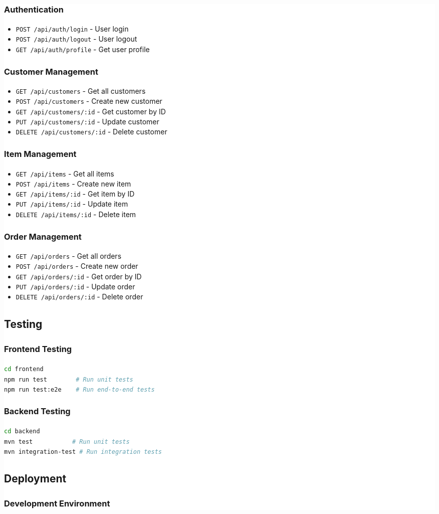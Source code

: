 ### Authentication

- `POST /api/auth/login` - User login
- `POST /api/auth/logout` - User logout
- `GET /api/auth/profile` - Get user profile

### Customer Management

- `GET /api/customers` - Get all customers
- `POST /api/customers` - Create new customer
- `GET /api/customers/:id` - Get customer by ID
- `PUT /api/customers/:id` - Update customer
- `DELETE /api/customers/:id` - Delete customer

### Item Management

- `GET /api/items` - Get all items
- `POST /api/items` - Create new item
- `GET /api/items/:id` - Get item by ID
- `PUT /api/items/:id` - Update item
- `DELETE /api/items/:id` - Delete item

### Order Management

- `GET /api/orders` - Get all orders
- `POST /api/orders` - Create new order
- `GET /api/orders/:id` - Get order by ID
- `PUT /api/orders/:id` - Update order
- `DELETE /api/orders/:id` - Delete order

## Testing

### Frontend Testing

```bash
cd frontend
npm run test        # Run unit tests
npm run test:e2e    # Run end-to-end tests
```

### Backend Testing

```bash
cd backend
mvn test           # Run unit tests
mvn integration-test # Run integration tests
```

## Deployment

### Development Environment
